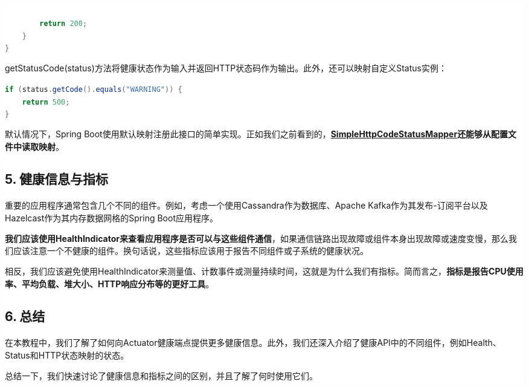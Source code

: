 ```java

        return 200;
    }
}
```

getStatusCode(status)方法将健康状态作为输入并返回HTTP状态码作为输出。此外，还可以映射自定义Status实例：

```java
if (status.getCode().equals("WARNING")) {
    return 500;
}
```

默认情况下，Spring Boot使用默认映射注册此接口的简单实现。正如我们之前看到的，**[SimpleHttpCodeStatusMapper](https://docs.spring.io/spring-boot/docs/2.2.3.RELEASE/api/org/springframework/boot/actuate/health/SimpleHttpCodeStatusMapper.html)还能够从配置文件中读取映射**。

## 5. 健康信息与指标

重要的应用程序通常包含几个不同的组件。例如，考虑一个使用Cassandra作为数据库、Apache Kafka作为其发布-订阅平台以及Hazelcast作为其内存数据网格的Spring Boot应用程序。

**我们应该使用HealthIndicator来查看应用程序是否可以与这些组件通信**，如果通信链路出现故障或组件本身出现故障或速度变慢，那么我们应该注意一个不健康的组件。换句话说，这些指标应该用于报告不同组件或子系统的健康状况。

相反，我们应该避免使用HealthIndicator来测量值、计数事件或测量持续时间，这就是为什么我们有指标。简而言之，**指标是报告CPU使用率、平均负载、堆大小、HTTP响应分布等的更好工具**。

## 6. 总结

在本教程中，我们了解了如何向Actuator健康端点提供更多健康信息。此外，我们还深入介绍了健康API中的不同组件，例如Health、Status和HTTP状态映射的状态。

总结一下，我们快速讨论了健康信息和指标之间的区别，并且了解了何时使用它们。